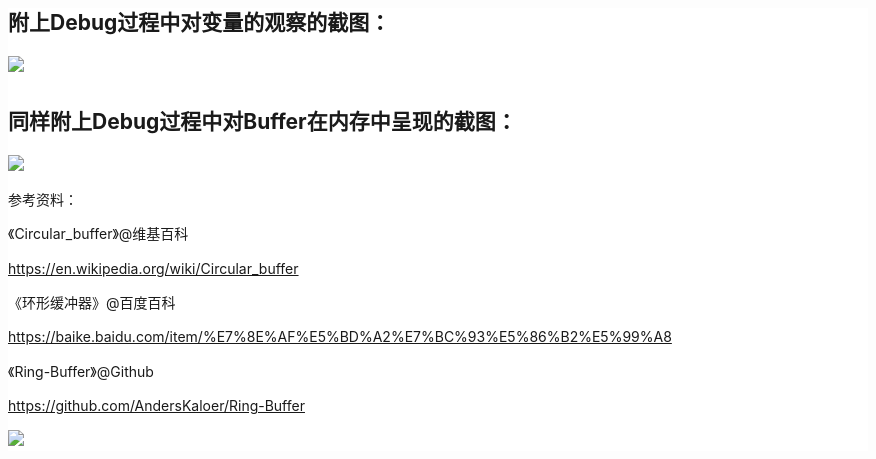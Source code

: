 附上Debug过程中对变量的观察的截图：
-----------------------------------

![](/img/blog_pic/【硬件电路】嵌入式硬件通信接口-使用RingBuffer处理数据（二）/5e9fcf94a72d872f04d7d42b78954d20.png)

同样附上Debug过程中对Buffer在内存中呈现的截图：
-----------------------------------------------

![](/img/blog_pic/【硬件电路】嵌入式硬件通信接口-使用RingBuffer处理数据（二）/68386cbb3b9492ceb457fdd967e3910a.png)

参考资料：

《Circular_buffer》@维基百科

https://en.wikipedia.org/wiki/Circular_buffer

《环形缓冲器》@百度百科

https://baike.baidu.com/item/%E7%8E%AF%E5%BD%A2%E7%BC%93%E5%86%B2%E5%99%A8

《Ring-Buffer》@Github

https://github.com/AndersKaloer/Ring-Buffer


![](https://digcore.gitee.io/media/DigCore_Blog_Follow.png)
